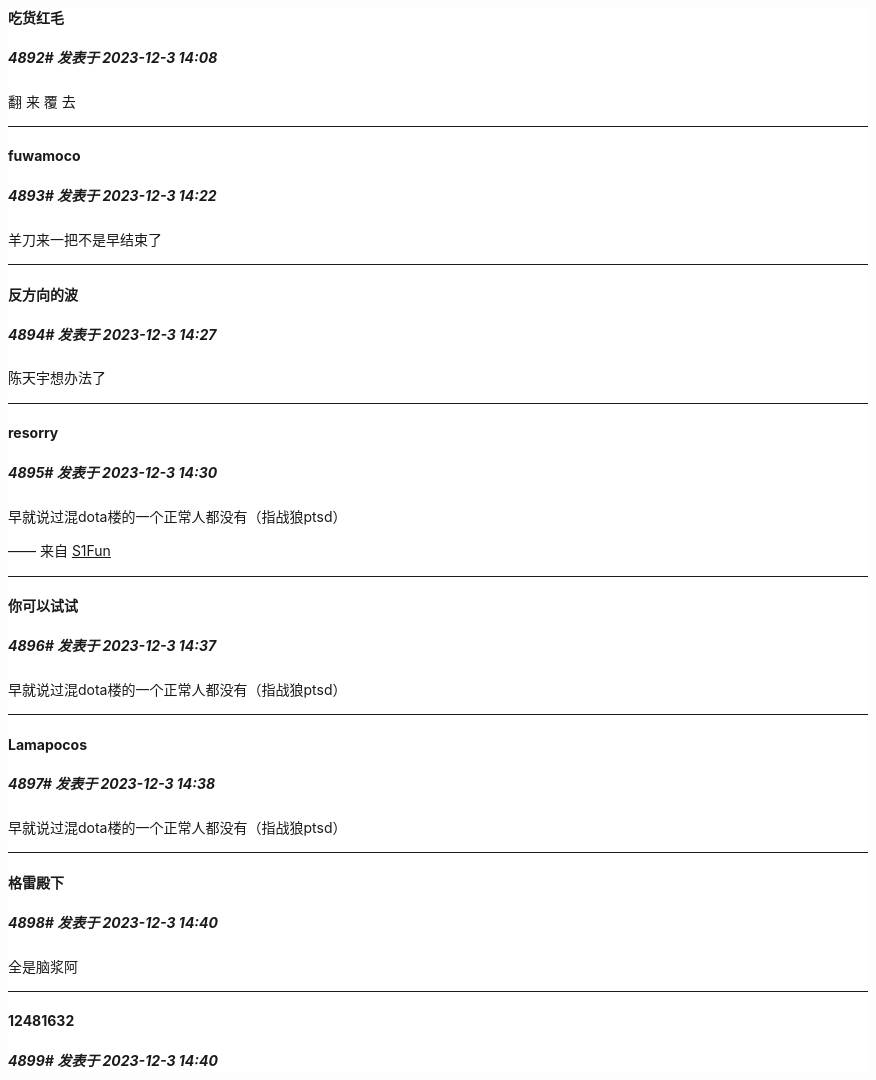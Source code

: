 ####  吃货红毛  
##### 4892#       发表于 2023-12-3 14:08

翻 来 覆 去


*****

####  fuwamoco  
##### 4893#       发表于 2023-12-3 14:22

羊刀来一把不是早结束了


*****

####  反方向的波  
##### 4894#       发表于 2023-12-3 14:27

陈天宇想办法了

*****

####  resorry  
##### 4895#       发表于 2023-12-3 14:30

早就说过混dota楼的一个正常人都没有（指战狼ptsd）

—— 来自 [S1Fun](https://s1fun.koalcat.com)


*****

####  你可以试试  
##### 4896#       发表于 2023-12-3 14:37

早就说过混dota楼的一个正常人都没有（指战狼ptsd）

*****

####  Lamapocos  
##### 4897#       发表于 2023-12-3 14:38

早就说过混dota楼的一个正常人都没有（指战狼ptsd）

*****

####  格雷殿下  
##### 4898#       发表于 2023-12-3 14:40

全是脑浆阿

*****

####  12481632  
##### 4899#       发表于 2023-12-3 14:40
